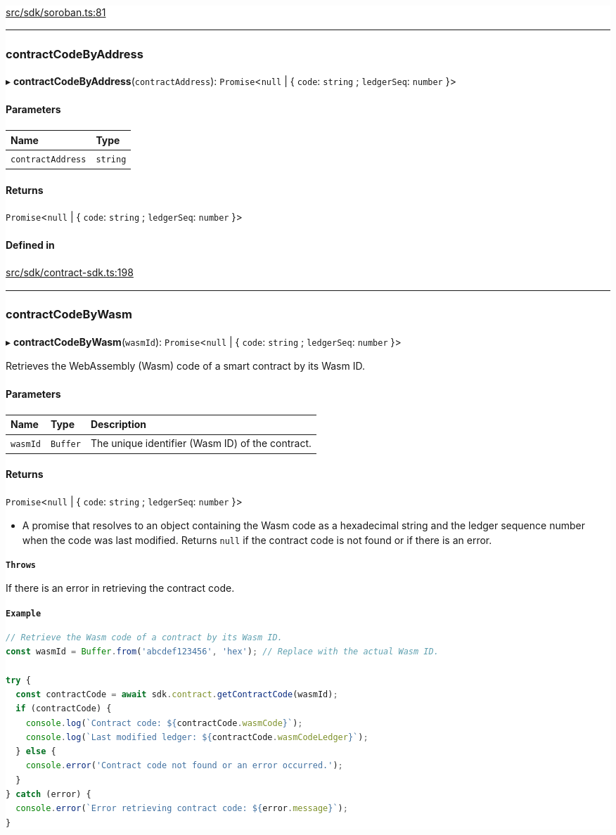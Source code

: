 [src/sdk/soroban.ts:81](https://github.com/Sorosan/sorosan-sdk/blob/c05545a/src/sdk/soroban.ts#L81)

___

### contractCodeByAddress

▸ **contractCodeByAddress**(`contractAddress`): `Promise`<``null`` \| { `code`: `string` ; `ledgerSeq`: `number`  }\>

#### Parameters

| Name | Type |
| :------ | :------ |
| `contractAddress` | `string` |

#### Returns

`Promise`<``null`` \| { `code`: `string` ; `ledgerSeq`: `number`  }\>

#### Defined in

[src/sdk/contract-sdk.ts:198](https://github.com/Sorosan/sorosan-sdk/blob/c05545a/src/sdk/contract-sdk.ts#L198)

___

### contractCodeByWasm

▸ **contractCodeByWasm**(`wasmId`): `Promise`<``null`` \| { `code`: `string` ; `ledgerSeq`: `number`  }\>

Retrieves the WebAssembly (Wasm) code of a smart contract by its Wasm ID.

#### Parameters

| Name | Type | Description |
| :------ | :------ | :------ |
| `wasmId` | `Buffer` | The unique identifier (Wasm ID) of the contract. |

#### Returns

`Promise`<``null`` \| { `code`: `string` ; `ledgerSeq`: `number`  }\>

- A promise that resolves to an object
containing the Wasm code as a hexadecimal string and the ledger sequence number when the code was last modified.
Returns `null` if the contract code is not found or if there is an error.

**`Throws`**

If there is an error in retrieving the contract code.

**`Example`**

```ts
// Retrieve the Wasm code of a contract by its Wasm ID.
const wasmId = Buffer.from('abcdef123456', 'hex'); // Replace with the actual Wasm ID.

try {
  const contractCode = await sdk.contract.getContractCode(wasmId);
  if (contractCode) {
    console.log(`Contract code: ${contractCode.wasmCode}`);
    console.log(`Last modified ledger: ${contractCode.wasmCodeLedger}`);
  } else {
    console.error('Contract code not found or an error occurred.');
  }
} catch (error) {
  console.error(`Error retrieving contract code: ${error.message}`);
}
```